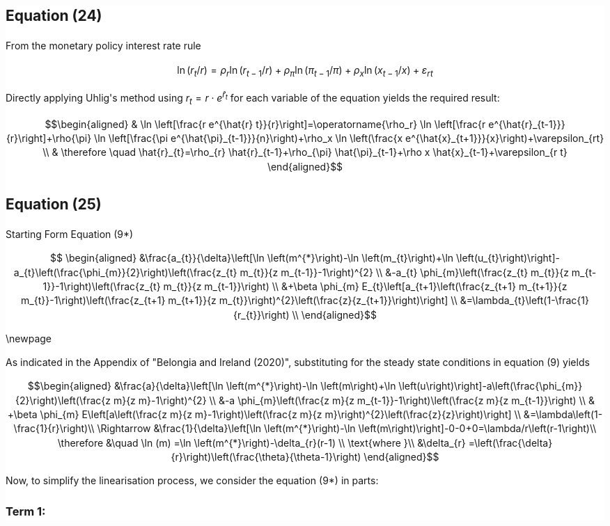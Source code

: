 ## Equation (24)

From the monetary policy interest rate rule

$$\ln \left(r_{t} / r\right)=\rho_{r} \ln \left(r_{t-1} / r\right)+\rho_{\pi} \ln \left(\pi_{t-1} / \pi\right)+\rho_{x} \ln \left(x_{t-1} / x\right)+\varepsilon_{r t}$$

Directly applying Uhlig's method using $r_t=r\cdot e^{\hat{r}_t}$ for
each variable of the equation yields the required result:

$$\begin{aligned} & \ln \left[\frac{r e^{\hat{r} t}}{r}\right]=\operatorname{\rho_r} \ln \left[\frac{r e^{\hat{r}_{t-1}}}{r}\right]+\rho{\pi} \ln \left[\frac{\pi e^{\hat{\pi}_{t-1}}}{n}\right)+\rho_x \ln \left(\frac{x e^{\hat{x}_{t+1}}}{x}\right)+\varepsilon_{rt} \\
& \therefore \quad \hat{r}_{t}=\rho_{r} \hat{r}_{t-1}+\rho_{\pi} \hat{\pi}_{t-1}+\rho x \hat{x}_{t-1}+\varepsilon_{r t} \end{aligned}$$

## Equation (25)

Starting Form Equation (9\*)

$$ \begin{aligned}
&\frac{a_{t}}{\delta}\left[\ln \left(m^{*}\right)-\ln \left(m_{t}\right)+\ln \left(u_{t}\right)\right]-a_{t}\left(\frac{\phi_{m}}{2}\right)\left(\frac{z_{t} m_{t}}{z m_{t-1}}-1\right)^{2} \\
&-a_{t} \phi_{m}\left(\frac{z_{t} m_{t}}{z m_{t-1}}-1\right)\left(\frac{z_{t} m_{t}}{z m_{t-1}}\right) \\
&+\beta \phi_{m} E_{t}\left[a_{t+1}\left(\frac{z_{t+1} m_{t+1}}{z m_{t}}-1\right)\left(\frac{z_{t+1} m_{t+1}}{z m_{t}}\right)^{2}\left(\frac{z}{z_{t+1}}\right)\right] \\
&=\lambda_{t}\left(1-\frac{1}{r_{t}}\right) \\
\end{aligned}$$

\newpage

As indicated in the Appendix of "Belongia and Ireland (2020)",
substituting for the steady state conditions in equation (9) yields

$$\begin{aligned}
&\frac{a}{\delta}\left[\ln \left(m^{*}\right)-\ln \left(m\right)+\ln \left(u\right)\right]-a\left(\frac{\phi_{m}}{2}\right)\left(\frac{z m}{z m}-1\right)^{2} \\
&-a \phi_{m}\left(\frac{z m}{z m_{t-1}}-1\right)\left(\frac{z m}{z m_{t-1}}\right) \\
& +\beta \phi_{m} E\left[a\left(\frac{z m}{z m}-1\right)\left(\frac{z m}{z m}\right)^{2}\left(\frac{z}{z}\right)\right] \\
&=\lambda\left(1-\frac{1}{r}\right)\\
\Rightarrow &\frac{1}{\delta}\left[\ln \left(m^{*}\right)-\ln \left(m\right)\right]-0-0+0=\lambda/r\left(r-1\right)\\
\therefore &\quad \ln (m) =\ln \left(m^{*}\right)-\delta_{r}(r-1) \\
\text{where }\\
&\delta_{r} =\left(\frac{\delta}{r}\right)\left(\frac{\theta}{\theta-1}\right)
\end{aligned}$$

Now, to simplify the linearisation process, we consider the equation
(9\*) in parts:

### Term 1:

